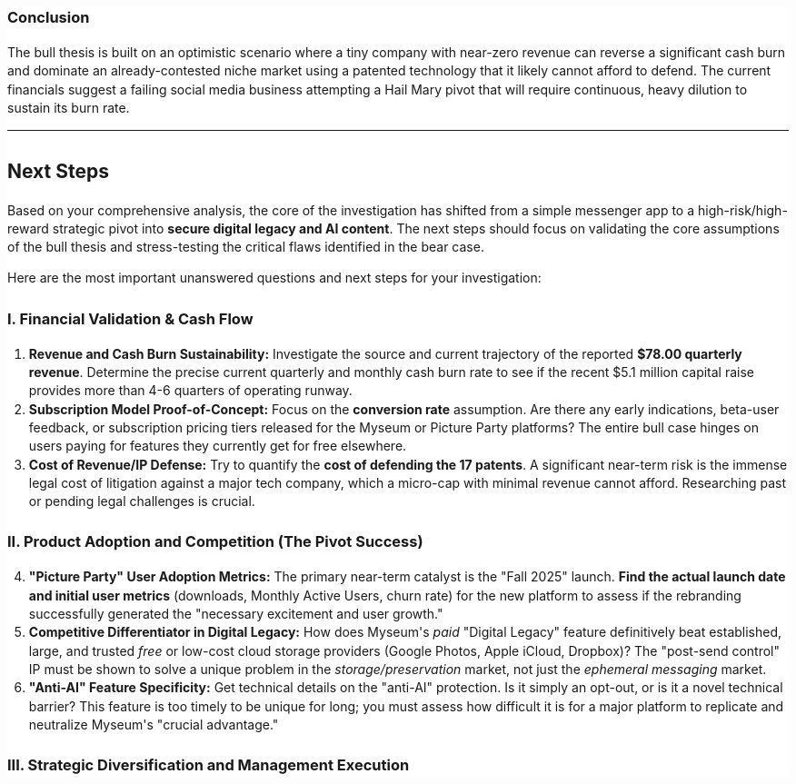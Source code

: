 ### Conclusion
The bull thesis is built on an optimistic scenario where a tiny company with near-zero revenue can reverse a significant cash burn and dominate an already-contested niche market using a patented technology that it likely cannot afford to defend. The current financials suggest a failing social media business attempting a Hail Mary pivot that will require continuous, heavy dilution to sustain its burn rate.

---

## Next Steps

Based on your comprehensive analysis, the core of the investigation has shifted from a simple messenger app to a high-risk/high-reward strategic pivot into **secure digital legacy and AI content**. The next steps should focus on validating the core assumptions of the bull thesis and stress-testing the critical flaws identified in the bear case.

Here are the most important unanswered questions and next steps for your investigation:

### **I. Financial Validation & Cash Flow**

1.  **Revenue and Cash Burn Sustainability:** Investigate the source and current trajectory of the reported **\$78.00 quarterly revenue**. Determine the precise current quarterly and monthly cash burn rate to see if the recent \$5.1 million capital raise provides more than 4-6 quarters of operating runway.
2.  **Subscription Model Proof-of-Concept:** Focus on the **conversion rate** assumption. Are there any early indications, beta-user feedback, or subscription pricing tiers released for the Myseum or Picture Party platforms? The entire bull case hinges on users paying for features they currently get for free elsewhere.
3.  **Cost of Revenue/IP Defense:** Try to quantify the **cost of defending the 17 patents**. A significant near-term risk is the immense legal cost of litigation against a major tech company, which a micro-cap with minimal revenue cannot afford. Researching past or pending legal challenges is crucial.

### **II. Product Adoption and Competition (The Pivot Success)**

4.  **"Picture Party" User Adoption Metrics:** The primary near-term catalyst is the "Fall 2025" launch. **Find the actual launch date and initial user metrics** (downloads, Monthly Active Users, churn rate) for the new platform to assess if the rebranding successfully generated the "necessary excitement and user growth."
5.  **Competitive Differentiator in Digital Legacy:** How does Myseum's *paid* "Digital Legacy" feature definitively beat established, large, and trusted *free* or low-cost cloud storage providers (Google Photos, Apple iCloud, Dropbox)? The "post-send control" IP must be shown to solve a unique problem in the *storage/preservation* market, not just the *ephemeral messaging* market.
6.  **"Anti-AI" Feature Specificity:** Get technical details on the "anti-AI" protection. Is it simply an opt-out, or is it a novel technical barrier? This feature is too timely to be unique for long; you must assess how difficult it is for a major platform to replicate and neutralize Myseum's "crucial advantage."

### **III. Strategic Diversification and Management Execution**
